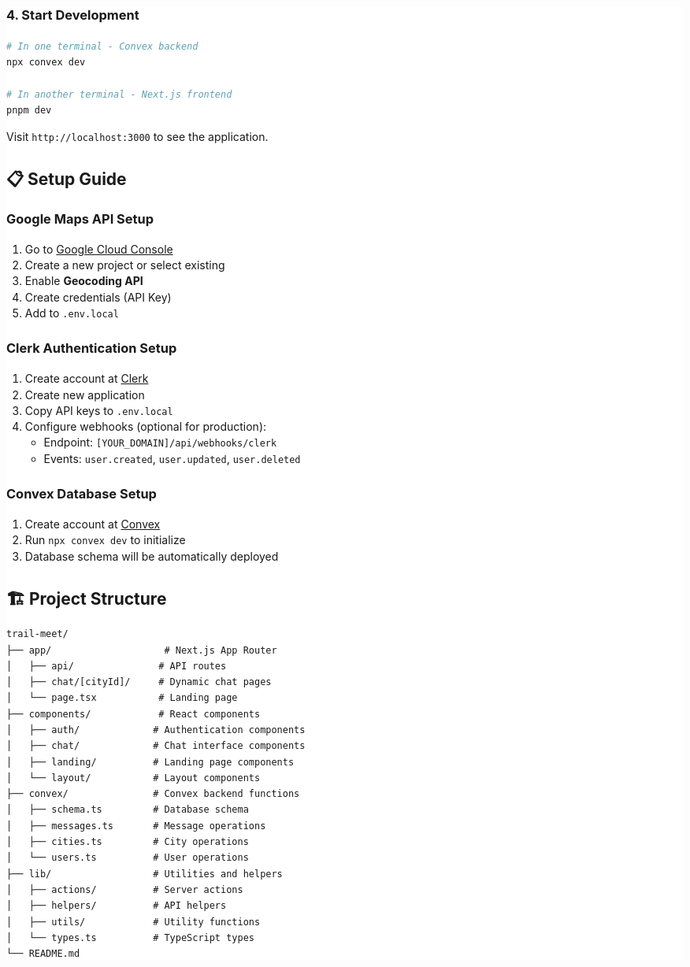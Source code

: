 ### 4. Start Development

```bash
# In one terminal - Convex backend
npx convex dev

# In another terminal - Next.js frontend
pnpm dev
```

Visit `http://localhost:3000` to see the application.

## 📋 Setup Guide

### Google Maps API Setup

1. Go to [Google Cloud Console](https://console.cloud.google.com/)
2. Create a new project or select existing
3. Enable **Geocoding API**
4. Create credentials (API Key)
5. Add to `.env.local`

### Clerk Authentication Setup

1. Create account at [Clerk](https://clerk.com/)
2. Create new application
3. Copy API keys to `.env.local`
4. Configure webhooks (optional for production):
   - Endpoint: `[YOUR_DOMAIN]/api/webhooks/clerk`
   - Events: `user.created`, `user.updated`, `user.deleted`

### Convex Database Setup

1. Create account at [Convex](https://convex.dev/)
2. Run `npx convex dev` to initialize
3. Database schema will be automatically deployed

## 🏗️ Project Structure

```
trail-meet/
├── app/                    # Next.js App Router
│   ├── api/               # API routes
│   ├── chat/[cityId]/     # Dynamic chat pages
│   └── page.tsx           # Landing page
├── components/            # React components
│   ├── auth/             # Authentication components
│   ├── chat/             # Chat interface components
│   ├── landing/          # Landing page components
│   └── layout/           # Layout components
├── convex/               # Convex backend functions
│   ├── schema.ts         # Database schema
│   ├── messages.ts       # Message operations
│   ├── cities.ts         # City operations
│   └── users.ts          # User operations
├── lib/                  # Utilities and helpers
│   ├── actions/          # Server actions
│   ├── helpers/          # API helpers
│   ├── utils/            # Utility functions
│   └── types.ts          # TypeScript types
└── README.md
```
